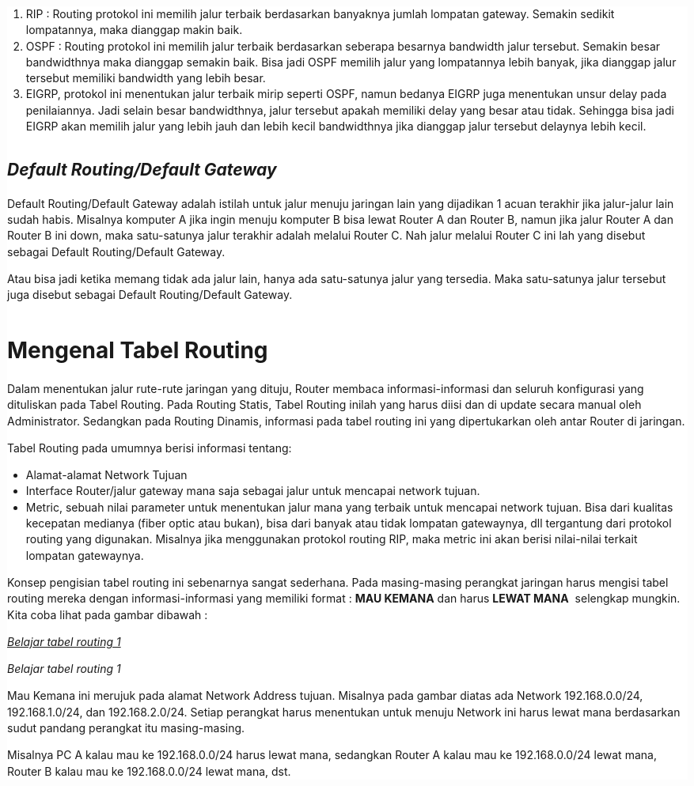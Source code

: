 1. RIP : Routing protokol ini memilih jalur terbaik berdasarkan banyaknya jumlah lompatan gateway. Semakin sedikit lompatannya, maka dianggap makin baik.
2. OSPF : Routing protokol ini memilih jalur terbaik berdasarkan seberapa besarnya bandwidth jalur tersebut. Semakin besar bandwidthnya maka dianggap semakin baik. Bisa jadi OSPF memilih jalur yang lompatannya lebih banyak, jika dianggap jalur tersebut memiliki bandwidth yang lebih besar.
3. EIGRP, protokol ini menentukan jalur terbaik mirip seperti OSPF, namun bedanya EIGRP juga menentukan unsur delay pada penilaiannya. Jadi selain besar bandwidthnya, jalur tersebut apakah memiliki delay yang besar atau tidak. Sehingga bisa jadi EIGRP akan memilih jalur yang lebih jauh dan lebih kecil bandwidthnya jika dianggap jalur tersebut delaynya lebih kecil.

## ***Default Routing/Default Gateway***

Default Routing/Default Gateway adalah istilah untuk jalur menuju jaringan lain yang dijadikan 1 acuan terakhir jika jalur-jalur lain sudah habis. Misalnya komputer A jika ingin menuju komputer B bisa lewat Router A dan Router B, namun jika jalur Router A dan Router B ini down, maka satu-satunya jalur terakhir adalah melalui Router C. Nah jalur melalui Router C ini lah yang disebut sebagai Default Routing/Default Gateway.

Atau bisa jadi ketika memang tidak ada jalur lain, hanya ada satu-satunya jalur yang tersedia. Maka satu-satunya jalur tersebut juga disebut sebagai Default Routing/Default Gateway.

# **Mengenal Tabel Routing**

Dalam menentukan jalur rute-rute jaringan yang dituju, Router membaca informasi-informasi dan seluruh konfigurasi yang dituliskan pada Tabel Routing. Pada Routing Statis, Tabel Routing inilah yang harus diisi dan di update secara manual oleh Administrator. Sedangkan pada Routing Dinamis, informasi pada tabel routing ini yang dipertukarkan oleh antar Router di jaringan.

Tabel Routing pada umumnya berisi informasi tentang:

- Alamat-alamat Network Tujuan
- Interface Router/jalur gateway mana saja sebagai jalur untuk mencapai network tujuan.
- Metric, sebuah nilai parameter untuk menentukan jalur mana yang terbaik untuk mencapai network tujuan. Bisa dari kualitas kecepatan medianya (fiber optic atau bukan), bisa dari banyak atau tidak lompatan gatewaynya, dll tergantung dari protokol routing yang digunakan. Misalnya jika menggunakan protokol routing RIP, maka metric ini akan berisi nilai-nilai terkait lompatan gatewaynya.

Konsep pengisian tabel routing ini sebenarnya sangat sederhana. Pada masing-masing perangkat jaringan harus mengisi tabel routing mereka dengan informasi-informasi yang memiliki format : **MAU KEMANA** dan harus **LEWAT MANA**  selengkap mungkin. Kita coba lihat pada gambar dibawah :

[*Belajar tabel routing 1*](https://lh6.googleusercontent.com/Ben5NySotvV_GWpweDe1f6u_vjX58PHO_nfzSjB1IC9_wYAzPz0xpjCU90jO-wq-GImFohBmsuomWioZvgVCcseL82zCLsd6KeRmd_wTJ19kwAkLWXKo7ZWcaZS2ibOeuOG7KsUIUsINHK9zmIGBjg)

*Belajar tabel routing 1*

Mau Kemana ini merujuk pada alamat Network Address tujuan. Misalnya pada gambar diatas ada Network 192.168.0.0/24, 192.168.1.0/24, dan 192.168.2.0/24. Setiap perangkat harus menentukan untuk menuju Network ini harus lewat mana berdasarkan sudut pandang perangkat itu masing-masing.

Misalnya PC A kalau mau ke 192.168.0.0/24 harus lewat mana, sedangkan Router A kalau mau ke 192.168.0.0/24 lewat mana, Router B kalau mau ke 192.168.0.0/24 lewat mana, dst.
